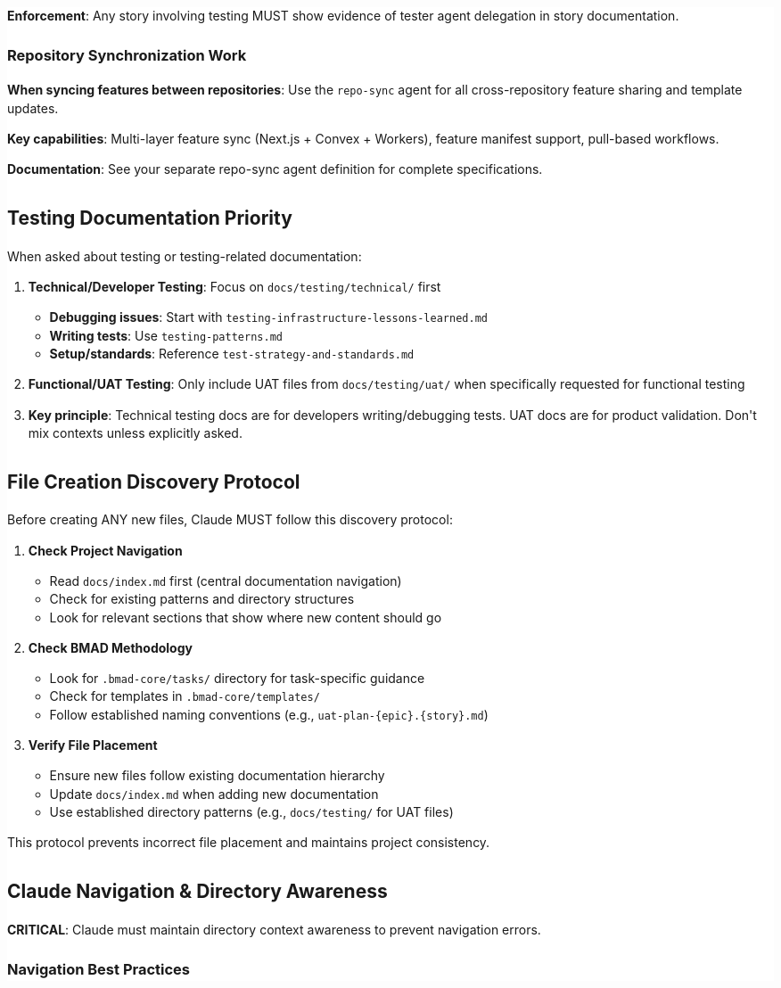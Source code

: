 **Enforcement**: Any story involving testing MUST show evidence of tester agent delegation in story documentation.

### Repository Synchronization Work

**When syncing features between repositories**: Use the `repo-sync` agent for all cross-repository feature sharing and template updates.

**Key capabilities**: Multi-layer feature sync (Next.js + Convex + Workers), feature manifest support, pull-based workflows.

**Documentation**: See your separate repo-sync agent definition for complete specifications.

## Testing Documentation Priority

When asked about testing or testing-related documentation:

1. **Technical/Developer Testing**: Focus on `docs/testing/technical/` first
   - **Debugging issues**: Start with `testing-infrastructure-lessons-learned.md`
   - **Writing tests**: Use `testing-patterns.md`
   - **Setup/standards**: Reference `test-strategy-and-standards.md`

2. **Functional/UAT Testing**: Only include UAT files from `docs/testing/uat/` when specifically requested for functional testing

3. **Key principle**: Technical testing docs are for developers writing/debugging tests. UAT docs are for product validation. Don't mix contexts unless explicitly asked.

## File Creation Discovery Protocol

Before creating ANY new files, Claude MUST follow this discovery protocol:

1. **Check Project Navigation**
   - Read `docs/index.md` first (central documentation navigation)
   - Check for existing patterns and directory structures
   - Look for relevant sections that show where new content should go

2. **Check BMAD Methodology**
   - Look for `.bmad-core/tasks/` directory for task-specific guidance
   - Check for templates in `.bmad-core/templates/`
   - Follow established naming conventions (e.g., `uat-plan-{epic}.{story}.md`)

3. **Verify File Placement**
   - Ensure new files follow existing documentation hierarchy
   - Update `docs/index.md` when adding new documentation
   - Use established directory patterns (e.g., `docs/testing/` for UAT files)

This protocol prevents incorrect file placement and maintains project consistency.

## Claude Navigation & Directory Awareness

**CRITICAL**: Claude must maintain directory context awareness to prevent navigation errors.

### Navigation Best Practices
